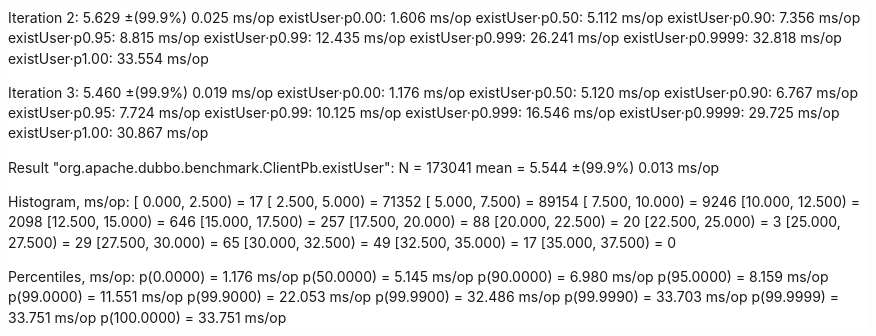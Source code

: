 Iteration   2: 5.629 ±(99.9%) 0.025 ms/op
                 existUser·p0.00:   1.606 ms/op
                 existUser·p0.50:   5.112 ms/op
                 existUser·p0.90:   7.356 ms/op
                 existUser·p0.95:   8.815 ms/op
                 existUser·p0.99:   12.435 ms/op
                 existUser·p0.999:  26.241 ms/op
                 existUser·p0.9999: 32.818 ms/op
                 existUser·p1.00:   33.554 ms/op

Iteration   3: 5.460 ±(99.9%) 0.019 ms/op
                 existUser·p0.00:   1.176 ms/op
                 existUser·p0.50:   5.120 ms/op
                 existUser·p0.90:   6.767 ms/op
                 existUser·p0.95:   7.724 ms/op
                 existUser·p0.99:   10.125 ms/op
                 existUser·p0.999:  16.546 ms/op
                 existUser·p0.9999: 29.725 ms/op
                 existUser·p1.00:   30.867 ms/op



Result "org.apache.dubbo.benchmark.ClientPb.existUser":
  N = 173041
  mean =      5.544 ±(99.9%) 0.013 ms/op

  Histogram, ms/op:
    [ 0.000,  2.500) = 17 
    [ 2.500,  5.000) = 71352 
    [ 5.000,  7.500) = 89154 
    [ 7.500, 10.000) = 9246 
    [10.000, 12.500) = 2098 
    [12.500, 15.000) = 646 
    [15.000, 17.500) = 257 
    [17.500, 20.000) = 88 
    [20.000, 22.500) = 20 
    [22.500, 25.000) = 3 
    [25.000, 27.500) = 29 
    [27.500, 30.000) = 65 
    [30.000, 32.500) = 49 
    [32.500, 35.000) = 17 
    [35.000, 37.500) = 0 

  Percentiles, ms/op:
      p(0.0000) =      1.176 ms/op
     p(50.0000) =      5.145 ms/op
     p(90.0000) =      6.980 ms/op
     p(95.0000) =      8.159 ms/op
     p(99.0000) =     11.551 ms/op
     p(99.9000) =     22.053 ms/op
     p(99.9900) =     32.486 ms/op
     p(99.9990) =     33.703 ms/op
     p(99.9999) =     33.751 ms/op
    p(100.0000) =     33.751 ms/op
